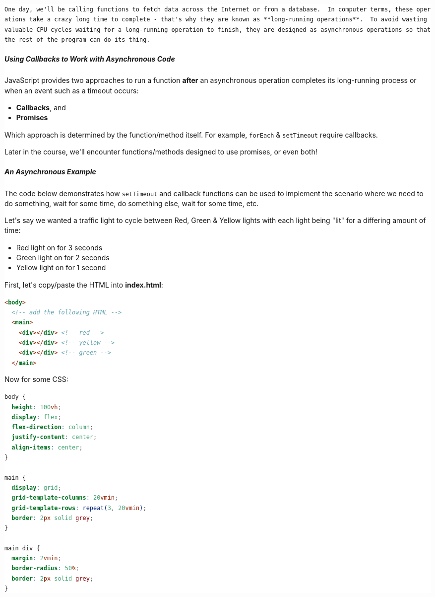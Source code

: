 	One day, we'll be calling functions to fetch data across the Internet or from a database.  In computer terms, these operations take a crazy long time to complete - that's why they are known as **long-running operations**.  To avoid wasting valuable CPU cycles waiting for a long-running operation to finish, they are designed as asynchronous operations so that the rest of the program can do its thing.

##### Using Callbacks to Work with Asynchronous Code

JavaScript provides two approaches to run a function **after** an asynchronous operation completes its long-running process or when an event such as a timeout occurs:

- **Callbacks**, and
- **Promises**

Which approach is determined by the function/method itself.  For example, `forEach` & `setTimeout` require callbacks.

Later in the course, we'll encounter functions/methods designed to use promises, or even both!

##### An Asynchronous Example

The code below demonstrates how `setTimeout` and callback functions can be used to implement the scenario where we need to do something, wait for some time, do something else, wait for some time, etc.

Let's say we wanted a traffic light to cycle between Red, Green & Yellow lights with each light being "lit" for a differing amount of time:

- Red light on for 3 seconds
- Green light on for 2 seconds
- Yellow light on for 1 second

First, let's copy/paste the HTML into **index.html**:

```html
<body>
  <!-- add the following HTML -->
  <main>
    <div></div> <!-- red -->
    <div></div> <!-- yellow -->
    <div></div> <!-- green -->
  </main>
```

Now for some CSS:

```css
body {
  height: 100vh;
  display: flex;
  flex-direction: column;
  justify-content: center;
  align-items: center;
}

main {
  display: grid;
  grid-template-columns: 20vmin;
  grid-template-rows: repeat(3, 20vmin);
  border: 2px solid grey;
}

main div {
  margin: 2vmin;
  border-radius: 50%;
  border: 2px solid grey;
}
```
